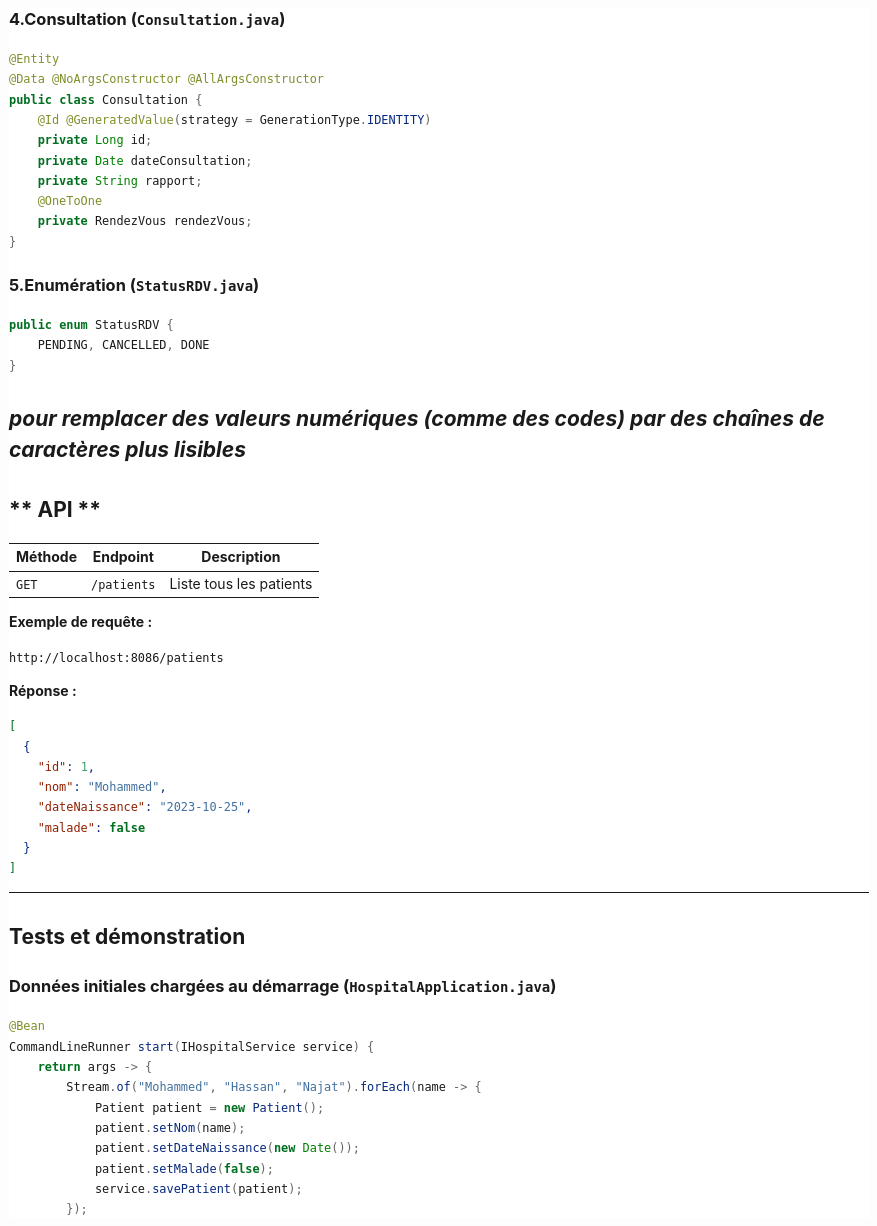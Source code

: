 ### **4.Consultation (`Consultation.java`)**
```java
@Entity
@Data @NoArgsConstructor @AllArgsConstructor
public class Consultation {
    @Id @GeneratedValue(strategy = GenerationType.IDENTITY)
    private Long id;
    private Date dateConsultation;
    private String rapport;
    @OneToOne
    private RendezVous rendezVous;
}
```

### **5.Enumération (`StatusRDV.java`)**
```java
public enum StatusRDV {
    PENDING, CANCELLED, DONE
}
```
*pour remplacer des valeurs numériques (comme des codes) par des chaînes de caractères plus lisibles*
---

## ** API **
| Méthode | Endpoint | Description |
|---------|----------|-------------|
| `GET` | `/patients` | Liste tous les patients |

**Exemple de requête :**
```bash
http://localhost:8086/patients
```
**Réponse :**
```json
[
  {
    "id": 1,
    "nom": "Mohammed",
    "dateNaissance": "2023-10-25",
    "malade": false
  }
]
```

---

## **Tests et démonstration**
### **Données initiales chargées au démarrage (`HospitalApplication.java`)**
```java
@Bean
CommandLineRunner start(IHospitalService service) {
    return args -> {
        Stream.of("Mohammed", "Hassan", "Najat").forEach(name -> {
            Patient patient = new Patient();
            patient.setNom(name);
            patient.setDateNaissance(new Date());
            patient.setMalade(false);
            service.savePatient(patient);
        });

```